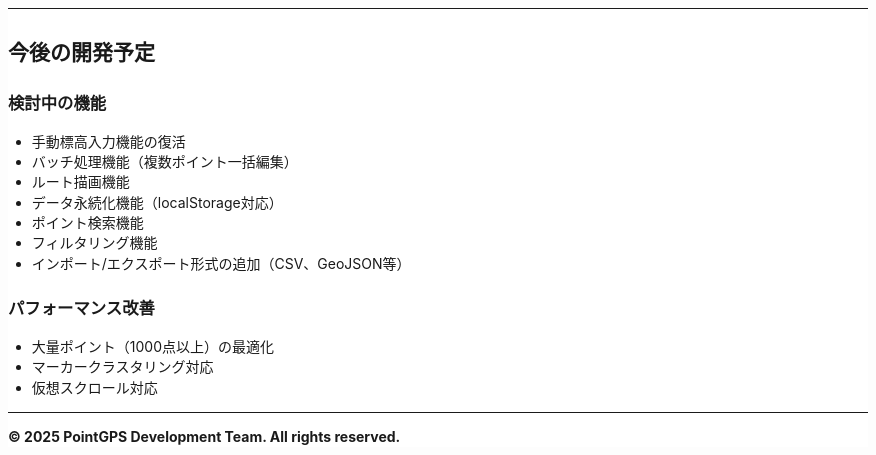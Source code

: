 
---

## 今後の開発予定

### 検討中の機能
- 手動標高入力機能の復活
- バッチ処理機能（複数ポイント一括編集）
- ルート描画機能
- データ永続化機能（localStorage対応）
- ポイント検索機能
- フィルタリング機能
- インポート/エクスポート形式の追加（CSV、GeoJSON等）

### パフォーマンス改善
- 大量ポイント（1000点以上）の最適化
- マーカークラスタリング対応
- 仮想スクロール対応

---

**© 2025 PointGPS Development Team. All rights reserved.**
